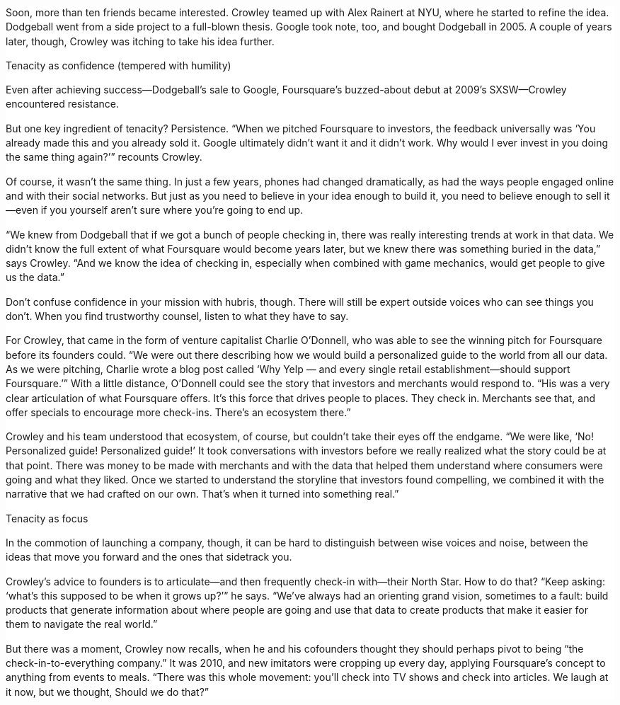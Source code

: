 Soon, more than ten friends became interested. Crowley teamed up with Alex Rainert at NYU, where he started to refine the idea. Dodgeball went from a side project to a full-blown thesis. Google took note, too, and bought Dodgeball in 2005. A couple of years later, though, Crowley was itching to take his idea further.

Tenacity as confidence (tempered with humility)

Even after achieving success—Dodgeball’s sale to Google, Foursquare’s buzzed-about debut at 2009’s SXSW—Crowley encountered resistance.

But one key ingredient of tenacity? Persistence. “When we pitched Foursquare to investors, the feedback universally was ‘You already made this and you already sold it. Google ultimately didn’t want it and it didn’t work. Why would I ever invest in you doing the same thing again?’” recounts Crowley.

Of course, it wasn’t the same thing. In just a few years, phones had changed dramatically, as had the ways people engaged online and with their social networks. But just as you need to believe in your idea enough to build it, you need to believe enough to sell it—even if you yourself aren’t sure where you’re going to end up.

“We knew from Dodgeball that if we got a bunch of people checking in, there was really interesting trends at work in that data. We didn’t know the full extent of what Foursquare would become years later, but we knew there was something buried in the data,” says Crowley. “And we know the idea of checking in, especially when combined with game mechanics, would get people to give us the data.”

Don’t confuse confidence in your mission with hubris, though. There will still be expert outside voices who can see things you don’t. When you find trustworthy counsel, listen to what they have to say.

For Crowley, that came in the form of venture capitalist Charlie O’Donnell, who was able to see the winning pitch for Foursquare before its founders could. “We were out there describing how we would build a personalized guide to the world from all our data. As we were pitching, Charlie wrote a blog post called ‘Why Yelp — and every single retail establishment—should support Foursquare.’” With a little distance, O’Donnell could see the story that investors and merchants would respond to. “His was a very clear articulation of what Foursquare offers. It’s this force that drives people to places. They check in. Merchants see that, and offer specials to encourage more check-ins. There’s an ecosystem there.”

Crowley and his team understood that ecosystem, of course, but couldn’t take their eyes off the endgame. “We were like, ‘No! Personalized guide! Personalized guide!’ It took conversations with investors before we really realized what the story could be at that point. There was money to be made with merchants and with the data that helped them understand where consumers were going and what they liked. Once we started to understand the storyline that investors found compelling, we combined it with the narrative that we had crafted on our own. That’s when it turned into something real.”

Tenacity as focus

In the commotion of launching a company, though, it can be hard to distinguish between wise voices and noise, between the ideas that move you forward and the ones that sidetrack you.

Crowley’s advice to founders is to articulate—and then frequently check-in with—their North Star. How to do that? “Keep asking: ‘what’s this supposed to be when it grows up?’” he says. “We’ve always had an orienting grand vision, sometimes to a fault: build products that generate information about where people are going and use that data to create products that make it easier for them to navigate the real world.”

But there was a moment, Crowley now recalls, when he and his cofounders thought they should perhaps pivot to being “the check-in-to-everything company.” It was 2010, and new imitators were cropping up every day, applying Foursquare’s concept to anything from events to meals. “There was this whole movement: you’ll check into TV shows and check into articles. We laugh at it now, but we thought, Should we do that?”
